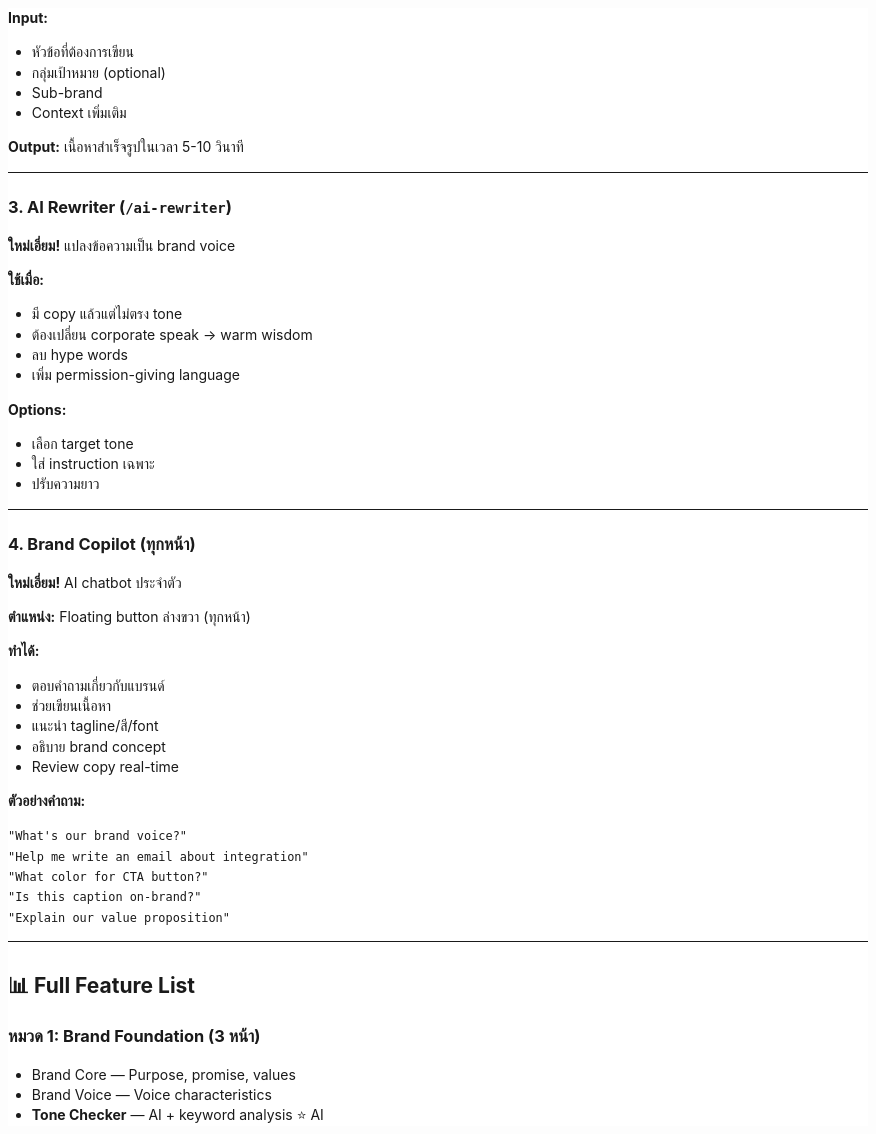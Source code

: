 **Input:**
- หัวข้อที่ต้องการเขียน
- กลุ่มเป้าหมาย (optional)
- Sub-brand
- Context เพิ่มเติม

**Output:** เนื้อหาสำเร็จรูปในเวลา 5-10 วินาที

---

### 3. **AI Rewriter** (`/ai-rewriter`)
**ใหม่เอี่ยม!** แปลงข้อความเป็น brand voice

**ใช้เมื่อ:**
- มี copy แล้วแต่ไม่ตรง tone
- ต้องเปลี่ยน corporate speak → warm wisdom
- ลบ hype words
- เพิ่ม permission-giving language

**Options:**
- เลือก target tone
- ใส่ instruction เฉพาะ
- ปรับความยาว

---

### 4. **Brand Copilot** (ทุกหน้า)
**ใหม่เอี่ยม!** AI chatbot ประจำตัว

**ตำแหน่ง:** Floating button ล่างขวา (ทุกหน้า)

**ทำได้:**
- ตอบคำถามเกี่ยวกับแบรนด์
- ช่วยเขียนเนื้อหา
- แนะนำ tagline/สี/font
- อธิบาย brand concept
- Review copy real-time

**ตัวอย่างคำถาม:**
```
"What's our brand voice?"
"Help me write an email about integration"
"What color for CTA button?"
"Is this caption on-brand?"
"Explain our value proposition"
```

---

## 📊 Full Feature List

### หมวด 1: Brand Foundation (3 หน้า)
- Brand Core — Purpose, promise, values
- Brand Voice — Voice characteristics
- **Tone Checker** — AI + keyword analysis ⭐ AI
